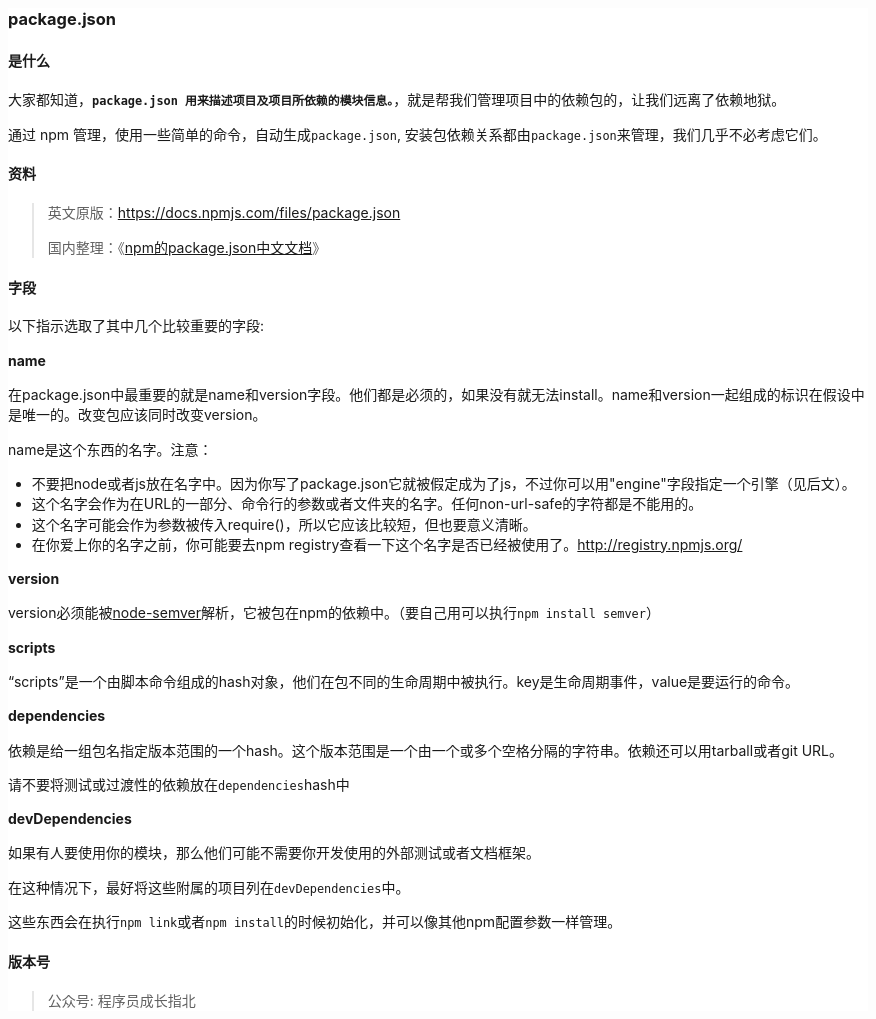 



### package.json

#### 是什么

大家都知道，**`package.json 用来描述项目及项目所依赖的模块信息。`**，就是帮我们管理项目中的依赖包的，让我们远离了依赖地狱。

通过 npm 管理，使用一些简单的命令，自动生成`package.json`, 安装包依赖关系都由`package.json`来管理，我们几乎不必考虑它们。

#### 资料

> 英文原版：https://docs.npmjs.com/files/package.json
>
> 国内整理：《[npm的package.json中文文档](https://github.com/ericdum/mujiang.info/issues/6/)》

#### 字段

以下指示选取了其中几个比较重要的字段:

**name**

在package.json中最重要的就是name和version字段。他们都是必须的，如果没有就无法install。name和version一起组成的标识在假设中是唯一的。改变包应该同时改变version。

name是这个东西的名字。注意：

- 不要把node或者js放在名字中。因为你写了package.json它就被假定成为了js，不过你可以用"engine"字段指定一个引擎（见后文）。
- 这个名字会作为在URL的一部分、命令行的参数或者文件夹的名字。任何non-url-safe的字符都是不能用的。
- 这个名字可能会作为参数被传入require()，所以它应该比较短，但也要意义清晰。
- 在你爱上你的名字之前，你可能要去npm registry查看一下这个名字是否已经被使用了。http://registry.npmjs.org/

**version**

version必须能被[node-semver](https://github.com/isaacs/node-semver)解析，它被包在npm的依赖中。（要自己用可以执行`npm install semver`）

**scripts**

“scripts”是一个由脚本命令组成的hash对象，他们在包不同的生命周期中被执行。key是生命周期事件，value是要运行的命令。

**dependencies**

依赖是给一组包名指定版本范围的一个hash。这个版本范围是一个由一个或多个空格分隔的字符串。依赖还可以用tarball或者git URL。

请不要将测试或过渡性的依赖放在`dependencies`hash中

**devDependencies**

如果有人要使用你的模块，那么他们可能不需要你开发使用的外部测试或者文档框架。

在这种情况下，最好将这些附属的项目列在`devDependencies`中。

这些东西会在执行`npm link`或者`npm install`的时候初始化，并可以像其他npm配置参数一样管理。



#### 版本号

> 公众号: 程序员成长指北
